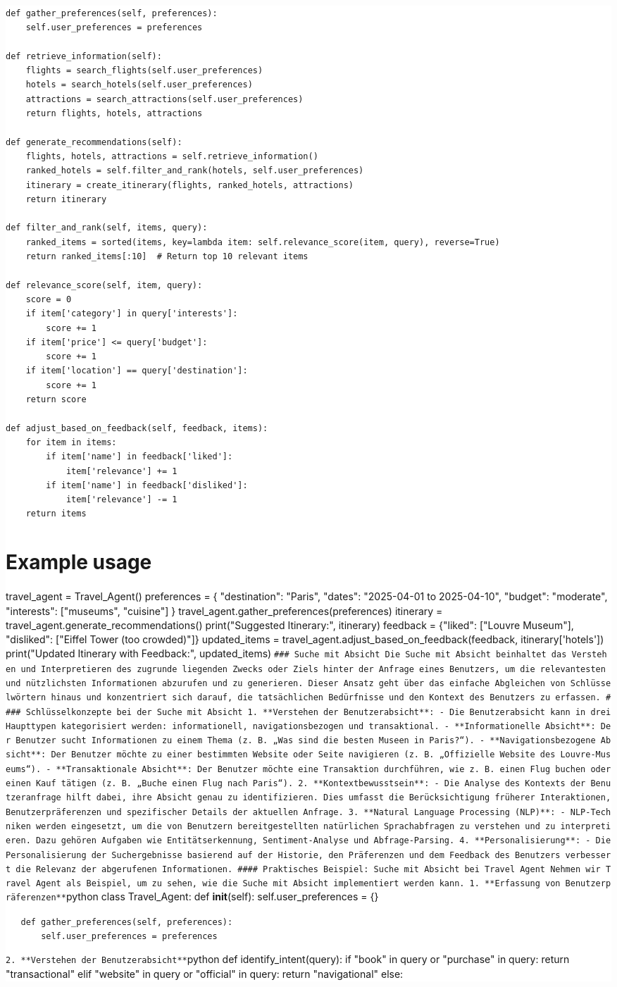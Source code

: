     def gather_preferences(self, preferences):
        self.user_preferences = preferences

    def retrieve_information(self):
        flights = search_flights(self.user_preferences)
        hotels = search_hotels(self.user_preferences)
        attractions = search_attractions(self.user_preferences)
        return flights, hotels, attractions

    def generate_recommendations(self):
        flights, hotels, attractions = self.retrieve_information()
        ranked_hotels = self.filter_and_rank(hotels, self.user_preferences)
        itinerary = create_itinerary(flights, ranked_hotels, attractions)
        return itinerary

    def filter_and_rank(self, items, query):
        ranked_items = sorted(items, key=lambda item: self.relevance_score(item, query), reverse=True)
        return ranked_items[:10]  # Return top 10 relevant items

    def relevance_score(self, item, query):
        score = 0
        if item['category'] in query['interests']:
            score += 1
        if item['price'] <= query['budget']:
            score += 1
        if item['location'] == query['destination']:
            score += 1
        return score

    def adjust_based_on_feedback(self, feedback, items):
        for item in items:
            if item['name'] in feedback['liked']:
                item['relevance'] += 1
            if item['name'] in feedback['disliked']:
                item['relevance'] -= 1
        return items

# Example usage
travel_agent = Travel_Agent()
preferences = {
    "destination": "Paris",
    "dates": "2025-04-01 to 2025-04-10",
    "budget": "moderate",
    "interests": ["museums", "cuisine"]
}
travel_agent.gather_preferences(preferences)
itinerary = travel_agent.generate_recommendations()
print("Suggested Itinerary:", itinerary)
feedback = {"liked": ["Louvre Museum"], "disliked": ["Eiffel Tower (too crowded)"]}
updated_items = travel_agent.adjust_based_on_feedback(feedback, itinerary['hotels'])
print("Updated Itinerary with Feedback:", updated_items)
``` ### Suche mit Absicht Die Suche mit Absicht beinhaltet das Verstehen und Interpretieren des zugrunde liegenden Zwecks oder Ziels hinter der Anfrage eines Benutzers, um die relevantesten und nützlichsten Informationen abzurufen und zu generieren. Dieser Ansatz geht über das einfache Abgleichen von Schlüsselwörtern hinaus und konzentriert sich darauf, die tatsächlichen Bedürfnisse und den Kontext des Benutzers zu erfassen. #### Schlüsselkonzepte bei der Suche mit Absicht 1. **Verstehen der Benutzerabsicht**: - Die Benutzerabsicht kann in drei Haupttypen kategorisiert werden: informationell, navigationsbezogen und transaktional. - **Informationelle Absicht**: Der Benutzer sucht Informationen zu einem Thema (z. B. „Was sind die besten Museen in Paris?“). - **Navigationsbezogene Absicht**: Der Benutzer möchte zu einer bestimmten Website oder Seite navigieren (z. B. „Offizielle Website des Louvre-Museums“). - **Transaktionale Absicht**: Der Benutzer möchte eine Transaktion durchführen, wie z. B. einen Flug buchen oder einen Kauf tätigen (z. B. „Buche einen Flug nach Paris“). 2. **Kontextbewusstsein**: - Die Analyse des Kontexts der Benutzeranfrage hilft dabei, ihre Absicht genau zu identifizieren. Dies umfasst die Berücksichtigung früherer Interaktionen, Benutzerpräferenzen und spezifischer Details der aktuellen Anfrage. 3. **Natural Language Processing (NLP)**: - NLP-Techniken werden eingesetzt, um die von Benutzern bereitgestellten natürlichen Sprachabfragen zu verstehen und zu interpretieren. Dazu gehören Aufgaben wie Entitätserkennung, Sentiment-Analyse und Abfrage-Parsing. 4. **Personalisierung**: - Die Personalisierung der Suchergebnisse basierend auf der Historie, den Präferenzen und dem Feedback des Benutzers verbessert die Relevanz der abgerufenen Informationen. #### Praktisches Beispiel: Suche mit Absicht bei Travel Agent Nehmen wir Travel Agent als Beispiel, um zu sehen, wie die Suche mit Absicht implementiert werden kann. 1. **Erfassung von Benutzerpräferenzen** ```python
   class Travel_Agent:
       def __init__(self):
           self.user_preferences = {}

       def gather_preferences(self, preferences):
           self.user_preferences = preferences
   ``` 2. **Verstehen der Benutzerabsicht** ```python
   def identify_intent(query):
       if "book" in query or "purchase" in query:
           return "transactional"
       elif "website" in query or "official" in query:
           return "navigational"
       else:
```